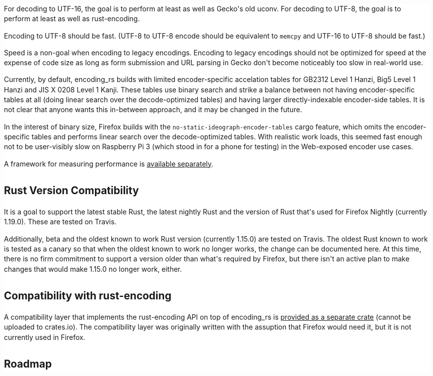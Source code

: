 For decoding to UTF-16, the goal is to perform at least as well as Gecko's old
uconv. For decoding to UTF-8, the goal is to perform at least as well as
rust-encoding.

Encoding to UTF-8 should be fast. (UTF-8 to UTF-8 encode should be equivalent
to `memcpy` and UTF-16 to UTF-8 should be fast.)

Speed is a non-goal when encoding to legacy encodings. Encoding to legacy
encodings should not be optimized for speed at the expense of code size as long
as form submission and URL parsing in Gecko don't become noticeably too slow
in real-world use.

Currently, by default, encoding_rs builds with limited encoder-specific
accelation tables for GB2312 Level 1 Hanzi, Big5 Level 1 Hanzi and JIS X
0208 Level 1 Kanji. These tables use binary search and strike a balance
between not having encoder-specific tables at all (doing linear search
over the decode-optimized tables) and having larger directly-indexable
encoder-side tables. It is not clear that anyone wants this in-between
approach, and it may be changed in the future.

In the interest of binary size, Firefox builds with the
`no-static-ideograph-encoder-tables` cargo feature, which omits
the encoder-specific tables and performs linear search over the
decode-optimized tables. With realistic work loads, this seemed fast enough
not to be user-visibly slow on Raspberry Pi 3 (which stood in for a phone
for testing) in the Web-exposed encoder use cases.

A framework for measuring performance is [available separately][1].

[1]: https://github.com/hsivonen/encoding_bench/

## Rust Version Compatibility

It is a goal to support the latest stable Rust, the latest nightly Rust and
the version of Rust that's used for Firefox Nightly (currently 1.19.0).
These are tested on Travis.

Additionally, beta and the oldest known to work Rust version (currently
1.15.0) are tested on Travis. The oldest Rust known to work is tested as
a canary so that when the oldest known to work no longer works, the change
can be documented here. At this time, there is no firm commitment to support
a version older than what's required by Firefox, but there isn't an active
plan to make changes that would make 1.15.0 no longer work, either.

## Compatibility with rust-encoding

A compatibility layer that implements the rust-encoding API on top of
encoding_rs is
[provided as a separate crate](https://github.com/hsivonen/encoding_rs_compat)
(cannot be uploaded to crates.io). The compatibility layer was originally
written with the assuption that Firefox would need it, but it is not currently
used in Firefox.

## Roadmap


[1]: https://serde.rs/